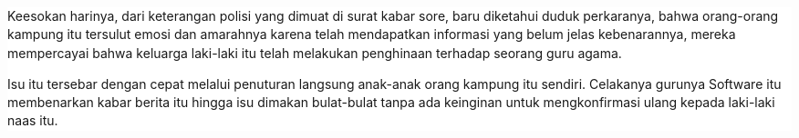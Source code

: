 Keesokan harinya, dari keterangan polisi yang dimuat di surat kabar sore, baru diketahui duduk perkaranya, bahwa orang-orang kampung itu tersulut emosi dan amarahnya karena telah mendapatkan informasi yang belum jelas kebenarannya, mereka mempercayai bahwa keluarga laki-laki itu telah melakukan penghinaan terhadap seorang guru agama.

Isu itu tersebar dengan cepat melalui penuturan langsung anak-anak orang kampung itu sendiri. Celakanya gurunya Software itu membenarkan kabar berita itu hingga isu dimakan bulat-bulat tanpa ada keinginan untuk mengkonfirmasi ulang kepada laki-laki naas itu.